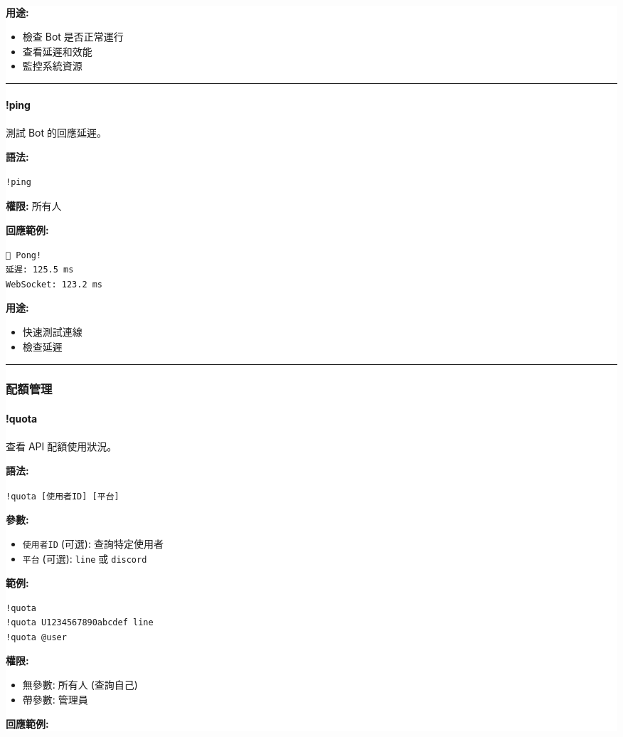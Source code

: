 **用途:**
- 檢查 Bot 是否正常運行
- 查看延遲和效能
- 監控系統資源

---

#### !ping

測試 Bot 的回應延遲。

**語法:**
```
!ping
```

**權限:** 所有人

**回應範例:**
```
🏓 Pong!
延遲: 125.5 ms
WebSocket: 123.2 ms
```

**用途:**
- 快速測試連線
- 檢查延遲

---

### 配額管理

#### !quota

查看 API 配額使用狀況。

**語法:**
```
!quota [使用者ID] [平台]
```

**參數:**
- `使用者ID` (可選): 查詢特定使用者
- `平台` (可選): `line` 或 `discord`

**範例:**
```
!quota
!quota U1234567890abcdef line
!quota @user
```

**權限:**
- 無參數: 所有人 (查詢自己)
- 帶參數: 管理員

**回應範例:**
